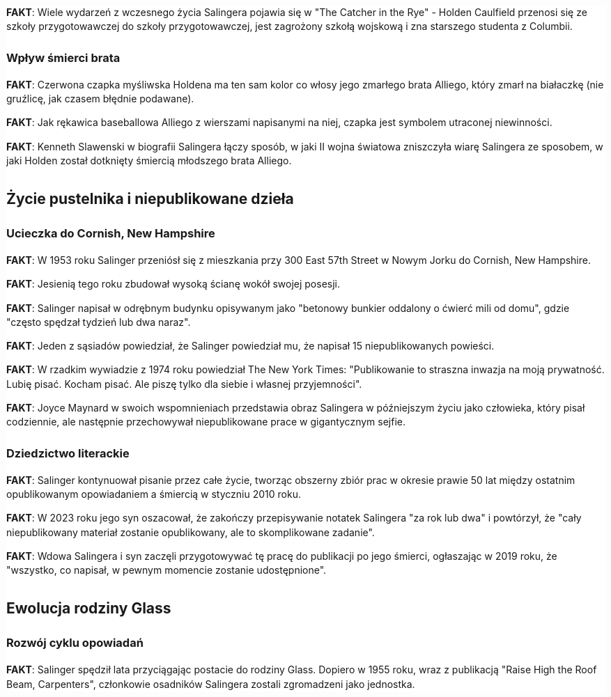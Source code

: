 **FAKT**: Wiele wydarzeń z wczesnego życia Salingera pojawia się w "The Catcher in the Rye" - Holden Caulfield przenosi się ze szkoły przygotowawczej do szkoły przygotowawczej, jest zagrożony szkołą wojskową i zna starszego studenta z Columbii.

### Wpływ śmierci brata

**FAKT**: Czerwona czapka myśliwska Holdena ma ten sam kolor co włosy jego zmarłego brata Alliego, który zmarł na białaczkę (nie gruźlicę, jak czasem błędnie podawane).

**FAKT**: Jak rękawica baseballowa Alliego z wierszami napisanymi na niej, czapka jest symbolem utraconej niewinności.

**FAKT**: Kenneth Slawenski w biografii Salingera łączy sposób, w jaki II wojna światowa zniszczyła wiarę Salingera ze sposobem, w jaki Holden został dotknięty śmiercią młodszego brata Alliego.

## Życie pustelnika i niepublikowane dzieła

### Ucieczka do Cornish, New Hampshire

**FAKT**: W 1953 roku Salinger przeniósł się z mieszkania przy 300 East 57th Street w Nowym Jorku do Cornish, New Hampshire.

**FAKT**: Jesienią tego roku zbudował wysoką ścianę wokół swojej posesji.

**FAKT**: Salinger napisał w odrębnym budynku opisywanym jako "betonowy bunkier oddalony o ćwierć mili od domu", gdzie "często spędzał tydzień lub dwa naraz".

**FAKT**: Jeden z sąsiadów powiedział, że Salinger powiedział mu, że napisał 15 niepublikowanych powieści.

**FAKT**: W rzadkim wywiadzie z 1974 roku powiedział The New York Times: "Publikowanie to straszna inwazja na moją prywatność. Lubię pisać. Kocham pisać. Ale piszę tylko dla siebie i własnej przyjemności".

**FAKT**: Joyce Maynard w swoich wspomnieniach przedstawia obraz Salingera w późniejszym życiu jako człowieka, który pisał codziennie, ale następnie przechowywał niepublikowane prace w gigantycznym sejfie.

### Dziedzictwo literackie

**FAKT**: Salinger kontynuował pisanie przez całe życie, tworząc obszerny zbiór prac w okresie prawie 50 lat między ostatnim opublikowanym opowiadaniem a śmiercią w styczniu 2010 roku.

**FAKT**: W 2023 roku jego syn oszacował, że zakończy przepisywanie notatek Salingera "za rok lub dwa" i powtórzył, że "cały niepublikowany materiał zostanie opublikowany, ale to skomplikowane zadanie".

**FAKT**: Wdowa Salingera i syn zaczęli przygotowywać tę pracę do publikacji po jego śmierci, ogłaszając w 2019 roku, że "wszystko, co napisał, w pewnym momencie zostanie udostępnione".

## Ewolucja rodziny Glass

### Rozwój cyklu opowiadań

**FAKT**: Salinger spędził lata przyciągając postacie do rodziny Glass. Dopiero w 1955 roku, wraz z publikacją "Raise High the Roof Beam, Carpenters", członkowie osadników Salingera zostali zgromadzeni jako jednostka.
